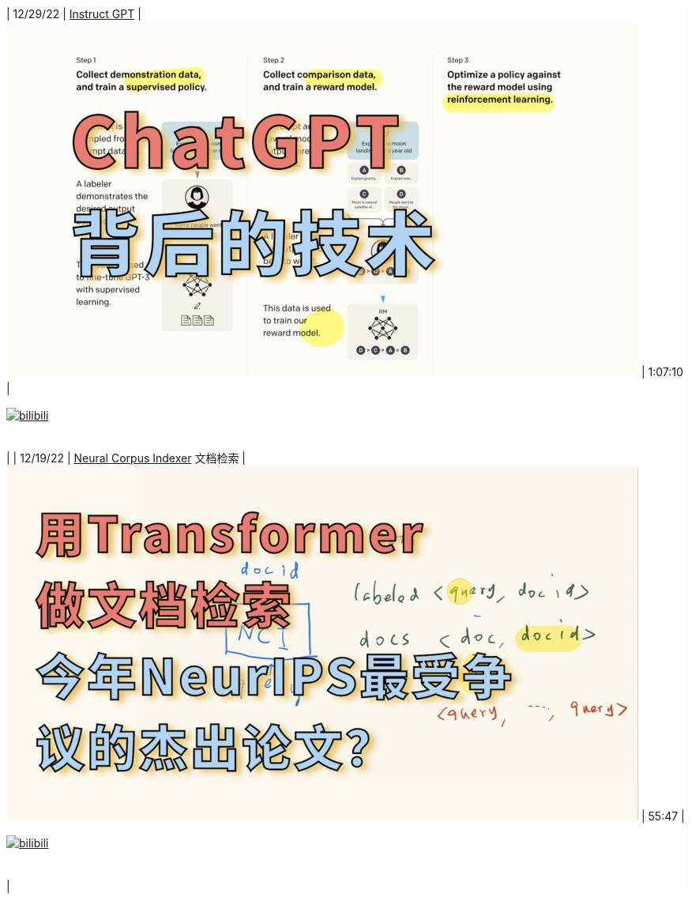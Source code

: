 | 12/29/22 | [Instruct GPT](https://arxiv.org/pdf/2203.02155.pdf)                                                                                                                                                                                                                                                      | ![](../paper-reading-main/imgs/instruct-gpt.jpg)           | 1:07:10 | <p><a href="https://www.bilibili.com/video/BV1hd4y187CR"><img src="https://img.shields.io/badge/dynamic/json?label=views&#x26;style=social&#x26;logo=bilibili&#x26;query=data.stat.view&#x26;url=https%3A%2F%2Fapi.bilibili.com%2Fx%2Fweb-interface%2Fview%3Fbvid%3DBV1hd4y187CR" alt="bilibili"></a><br><a href="https://youtu.be/zfIGAwD1jOQ"><img src="https://img.shields.io/youtube/views/zfIGAwD1jOQ?style=social" alt=""></a></p>                                                                                                                                                                                                                                                                                                                                                           |
| 12/19/22 | [Neural Corpus Indexer](https://arxiv.org/pdf/2206.02743.pdf) 文档检索                                                                                                                                                                                                                                        | ![](../paper-reading-main/imgs/nci.jpg)                    |   55:47 | <p><a href="https://www.bilibili.com/video/BV1Se411w7Sn"><img src="https://img.shields.io/badge/dynamic/json?label=views&#x26;style=social&#x26;logo=bilibili&#x26;query=data.stat.view&#x26;url=https%3A%2F%2Fapi.bilibili.com%2Fx%2Fweb-interface%2Fview%3Fbvid%3DBV1Se411w7Sn" alt="bilibili"></a><br><a href="https://youtu.be/QRffZMSGJyU"><img src="https://img.shields.io/youtube/views/QRffZMSGJyU?style=social" alt=""></a></p>                                                                                                                                                                                                                                                                                                                                                           |
